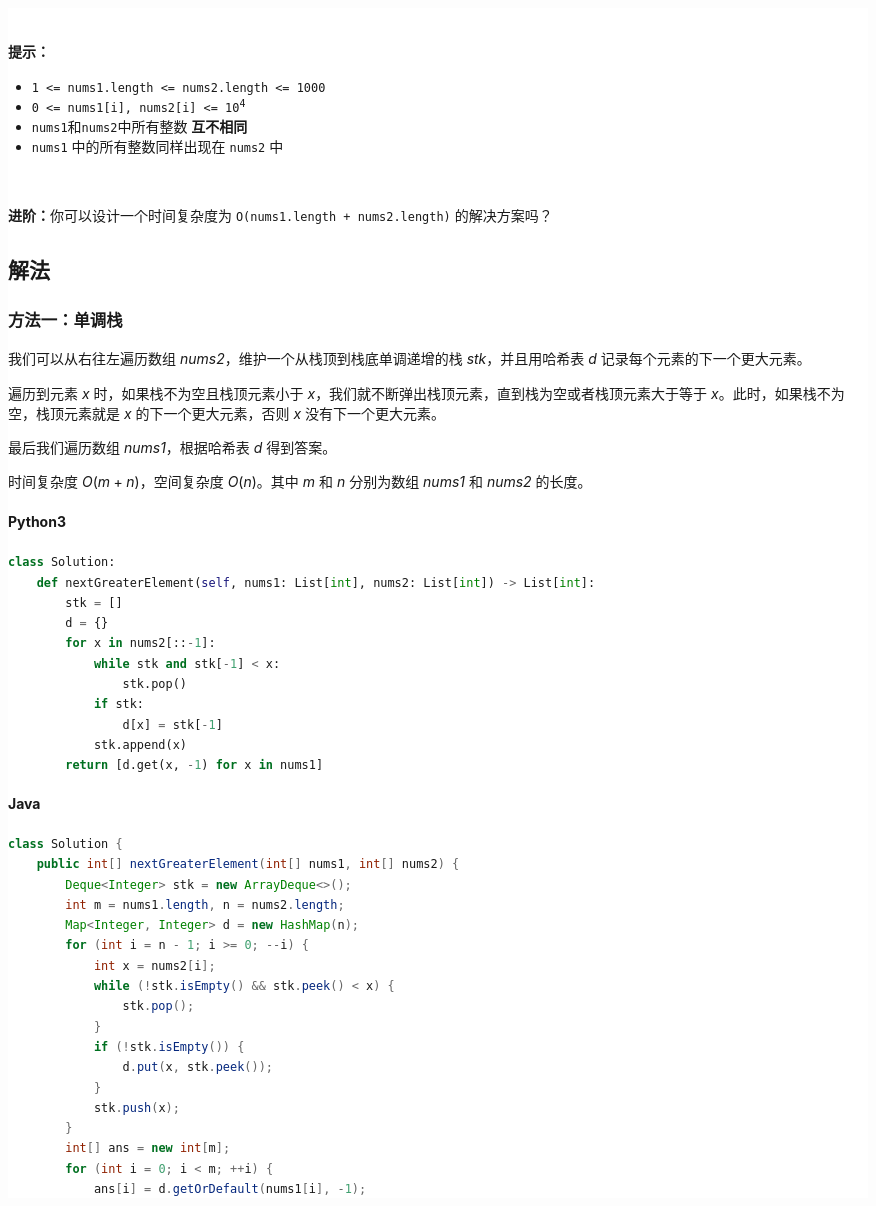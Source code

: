 <p>&nbsp;</p>

<p><strong>提示：</strong></p>

<ul>
	<li><code>1 &lt;= nums1.length &lt;= nums2.length &lt;= 1000</code></li>
	<li><code>0 &lt;= nums1[i], nums2[i] &lt;= 10<sup>4</sup></code></li>
	<li><code>nums1</code>和<code>nums2</code>中所有整数 <strong>互不相同</strong></li>
	<li><code>nums1</code> 中的所有整数同样出现在 <code>nums2</code> 中</li>
</ul>

<p>&nbsp;</p>

<p><strong>进阶：</strong>你可以设计一个时间复杂度为 <code>O(nums1.length + nums2.length)</code> 的解决方案吗？</p>



## 解法



### 方法一：单调栈

我们可以从右往左遍历数组 $\textit{nums2}$，维护一个从栈顶到栈底单调递增的栈 $\textit{stk}$，并且用哈希表 $\textit{d}$ 记录每个元素的下一个更大元素。

遍历到元素 $x$ 时，如果栈不为空且栈顶元素小于 $x$，我们就不断弹出栈顶元素，直到栈为空或者栈顶元素大于等于 $x$。此时，如果栈不为空，栈顶元素就是 $x$ 的下一个更大元素，否则 $x$ 没有下一个更大元素。

最后我们遍历数组 $\textit{nums1}$，根据哈希表 $\textit{d}$ 得到答案。

时间复杂度 $O(m + n)$，空间复杂度 $O(n)$。其中 $m$ 和 $n$ 分别为数组 $\textit{nums1}$ 和 $\textit{nums2}$ 的长度。



#### Python3

```python
class Solution:
    def nextGreaterElement(self, nums1: List[int], nums2: List[int]) -> List[int]:
        stk = []
        d = {}
        for x in nums2[::-1]:
            while stk and stk[-1] < x:
                stk.pop()
            if stk:
                d[x] = stk[-1]
            stk.append(x)
        return [d.get(x, -1) for x in nums1]
```

#### Java

```java
class Solution {
    public int[] nextGreaterElement(int[] nums1, int[] nums2) {
        Deque<Integer> stk = new ArrayDeque<>();
        int m = nums1.length, n = nums2.length;
        Map<Integer, Integer> d = new HashMap(n);
        for (int i = n - 1; i >= 0; --i) {
            int x = nums2[i];
            while (!stk.isEmpty() && stk.peek() < x) {
                stk.pop();
            }
            if (!stk.isEmpty()) {
                d.put(x, stk.peek());
            }
            stk.push(x);
        }
        int[] ans = new int[m];
        for (int i = 0; i < m; ++i) {
            ans[i] = d.getOrDefault(nums1[i], -1);
```